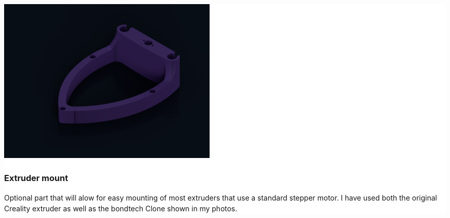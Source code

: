 <p><img src="PartRenders\SimplicityBed.png" width="400" height="300"></a></p>

### Extruder mount
Optional part that will alow for easy mounting of most extruders that use a standard stepper motor. I have used both the original Creality extruder as well as the bondtech Clone shown in my photos.